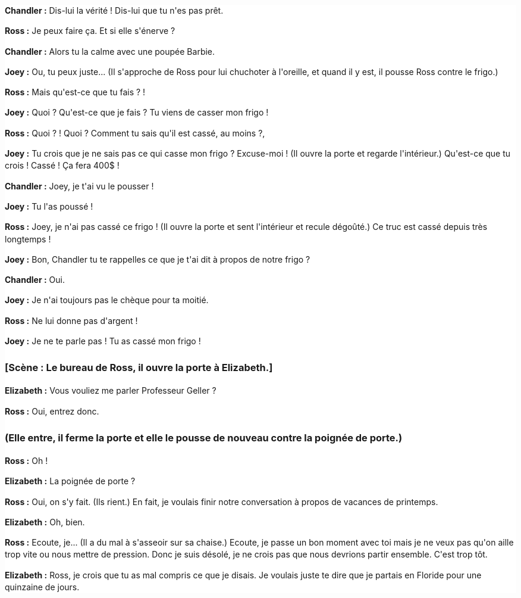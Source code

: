 **Chandler :** Dis-lui la vérité ! Dis-lui que tu n'es pas prêt.

**Ross :** Je peux faire ça. Et si elle s'énerve ?

**Chandler :** Alors tu la calme avec une poupée Barbie.

**Joey :** Ou, tu peux juste... (Il s'approche de Ross pour lui chuchoter à l'oreille, et quand il y est, il pousse Ross contre le frigo.)

**Ross :** Mais qu'est-ce que tu fais ? !

**Joey :** Quoi ? Qu'est-ce que je fais ? Tu viens de casser mon frigo !

**Ross :** Quoi ? ! Quoi ? Comment tu sais qu'il est cassé, au moins ?,

**Joey :** Tu crois que je ne sais pas ce qui casse mon frigo ? Excuse-moi ! (Il ouvre la porte et regarde l'intérieur.) Qu'est-ce que tu crois ! Cassé ! Ça fera 400$ !

**Chandler :** Joey, je t'ai vu le pousser !

**Joey :** Tu l'as poussé !

**Ross :** Joey, je n'ai pas cassé ce frigo ! (Il ouvre la porte et sent l'intérieur et recule dégoûté.) Ce truc est cassé depuis très longtemps !

**Joey :** Bon, Chandler tu te rappelles ce que je t'ai dit à propos de notre frigo ?

**Chandler :** Oui.

**Joey :** Je n'ai toujours pas le chèque pour ta moitié.

**Ross :** Ne lui donne pas d'argent !

**Joey :** Je ne te parle pas ! Tu as cassé mon frigo !

### [Scène : Le bureau de Ross, il ouvre la porte à Elizabeth.]

**Elizabeth :** Vous vouliez me parler Professeur Geller ?

**Ross :** Oui, entrez donc.

### (Elle entre, il ferme la porte et elle le pousse de nouveau contre la poignée de porte.)

**Ross :** Oh !

**Elizabeth :** La poignée de porte ?

**Ross :** Oui, on s'y fait. (Ils rient.) En fait, je voulais finir notre conversation à propos de vacances de printemps.

**Elizabeth :** Oh, bien.

**Ross :** Ecoute, je... (Il a du mal à s'asseoir sur sa chaise.) Ecoute, je  passe un bon moment avec toi mais je ne veux pas qu'on aille trop vite ou nous mettre de pression. Donc je suis désolé, je ne crois pas que nous devrions partir ensemble. C'est trop tôt.

**Elizabeth :** Ross, je crois que tu as mal compris ce que je disais. Je voulais juste te dire que je partais en Floride pour une quinzaine de jours.
